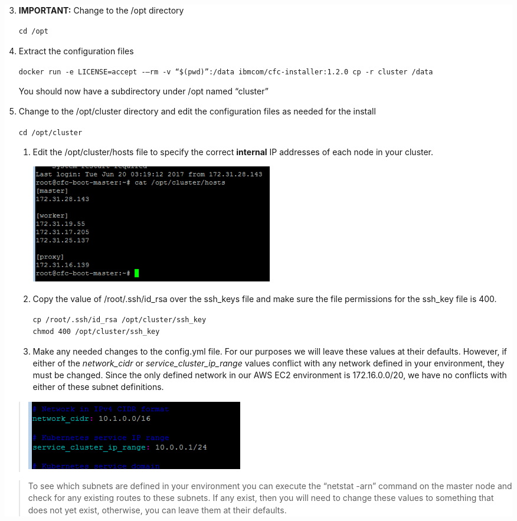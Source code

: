 3)  **IMPORTANT:** Change to the /opt directory
    
        cd /opt

4)  Extract the configuration files
    
        docker run -e LICENSE=accept -–rm -v “$(pwd)”:/data ibmcom/cfc-installer:1.2.0 cp -r cluster /data
    
    You should now have a subdirectory under /opt named “cluster”

5)  Change to the /opt/cluster directory and edit the configuration
    files as needed for the install
    
        cd /opt/cluster

    1.  Edit the /opt/cluster/hosts file to specify the correct
        **internal** IP addresses of each node in your cluster.
        
        ![](AWS/ClusterHosts.png)

    2.  Copy the value of /root/.ssh/id_rsa over the ssh_keys file and
        make sure the file permissions for the ssh_key file is 400.
        
            cp /root/.ssh/id_rsa /opt/cluster/ssh_key
            chmod 400 /opt/cluster/ssh_key

    3.  Make any needed changes to the config.yml file. For our purposes
        we will leave these values at their defaults. However, if either
        of the *network_cidr* or *service_cluster_ip_range* values
        conflict with any network defined in your environment, they must
        be changed. Since the only defined network in our AWS EC2
        environment is 172.16.0.0/20, we have no conflicts with either
        of these subnet definitions.

> ![](AWS/Config.png)

> To see which subnets are defined in your environment you can execute
> the “netstat -arn” command on the master node and check for any
> existing routes to these subnets. If any exist, then you will need to
> change these values to something that does not yet exist, otherwise,
> you can leave them at their defaults.
